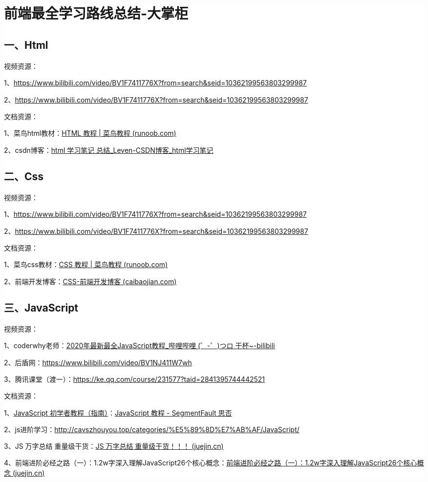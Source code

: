 # 前端最全学习路线总结-大掌柜

## 一、Html

视频资源：

1、https://www.bilibili.com/video/BV1F7411776X?from=search&seid=10362199563803299987

2、https://www.bilibili.com/video/BV1F7411776X?from=search&seid=10362199563803299987



文档资源：

1、菜鸟html教材：[HTML 教程 | 菜鸟教程 (runoob.com)](https://www.runoob.com/html/html-tutorial.html)

2、csdn博客：[html 学习笔记 总结_Leven-CSDN博客_html学习笔记](https://blog.csdn.net/jincheng517/article/details/99958291)



## 二、Css

视频资源：

1、https://www.bilibili.com/video/BV1F7411776X?from=search&seid=10362199563803299987

2、https://www.bilibili.com/video/BV1F7411776X?from=search&seid=10362199563803299987

文档资源：

1、菜鸟css教材：[CSS 教程 | 菜鸟教程 (runoob.com)](https://www.runoob.com/css/css-tutorial.html)

2、前端开发博客：[CSS-前端开发博客 (caibaojian.com)](http://caibaojian.com/t/css/)



## 三、JavaScript

视频资源：

1、coderwhy老师：[2020年最新最全JavaScript教程_哔哩哔哩 (゜-゜)つロ 干杯~-bilibili](https://www.bilibili.com/video/BV1nJ411J7a2?from=search&seid=7134632604714640927)

2、后盾网：https://www.bilibili.com/video/BV1NJ411W7wh

3、腾讯课堂（渡一）：https://ke.qq.com/course/231577?taid=2841395744442521



文档资源：

1、[JavaScript 初学者教程（指南）](https://segmentfault.com/a/1190000016337325)：[JavaScript 教程 - SegmentFault 思否](https://segmentfault.com/a/1190000016337325)

2、js进阶学习：http://cavszhouyou.top/categories/%E5%89%8D%E7%AB%AF/JavaScript/

3、JS 万字总结 重量级干货：[JS 万字总结 重量级干货！！！ (juejin.cn)](https://juejin.cn/post/6844904136161361933)

4、前端进阶必经之路（一）：1.2w字深入理解JavaScript26个核心概念：[前端进阶必经之路（一）：1.2w字深入理解JavaScript26个核心概念 (juejin.cn)](http://c.biancheng.net/view/5359.html)
